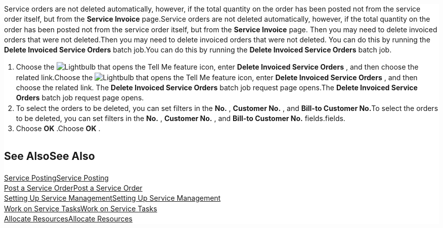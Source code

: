 <span data-ttu-id="ba6bf-183">Service orders are not deleted automatically, however, if the total quantity on the order has been posted not from the service order itself, but from the **Service Invoice** page.</span><span class="sxs-lookup"><span data-stu-id="ba6bf-183">Service orders are not deleted automatically, however, if the total quantity on the order has been posted not from the service order itself, but from the **Service Invoice** page.</span></span> <span data-ttu-id="ba6bf-184">Then you may need to delete invoiced orders that were not deleted.</span><span class="sxs-lookup"><span data-stu-id="ba6bf-184">Then you may need to delete invoiced orders that were not deleted.</span></span> <span data-ttu-id="ba6bf-185">You can do this by running the **Delete Invoiced Service Orders** batch job.</span><span class="sxs-lookup"><span data-stu-id="ba6bf-185">You can do this by running the **Delete Invoiced Service Orders** batch job.</span></span>  

1. <span data-ttu-id="ba6bf-186">Choose the ![Lightbulb that opens the Tell Me feature](media/ui-search/search_small.png "Tell me what you want to do") icon, enter **Delete Invoiced Service Orders** , and then choose the related link.</span><span class="sxs-lookup"><span data-stu-id="ba6bf-186">Choose the ![Lightbulb that opens the Tell Me feature](media/ui-search/search_small.png "Tell me what you want to do") icon, enter **Delete Invoiced Service Orders** , and then choose the related link.</span></span> <span data-ttu-id="ba6bf-187">The **Delete Invoiced Service Orders** batch job request page opens.</span><span class="sxs-lookup"><span data-stu-id="ba6bf-187">The **Delete Invoiced Service Orders** batch job request page opens.</span></span>  
2. <span data-ttu-id="ba6bf-188">To select the orders to be deleted, you can set filters in the **No.** , **Customer No.** , and **Bill-to Customer No.**</span><span class="sxs-lookup"><span data-stu-id="ba6bf-188">To select the orders to be deleted, you can set filters in the **No.** , **Customer No.** , and **Bill-to Customer No.**</span></span> <span data-ttu-id="ba6bf-189">fields.</span><span class="sxs-lookup"><span data-stu-id="ba6bf-189">fields.</span></span>  
3. <span data-ttu-id="ba6bf-190">Choose **OK** .</span><span class="sxs-lookup"><span data-stu-id="ba6bf-190">Choose **OK** .</span></span>  


## <a name="see-also"></a><span data-ttu-id="ba6bf-191">See Also</span><span class="sxs-lookup"><span data-stu-id="ba6bf-191">See Also</span></span>  
[<span data-ttu-id="ba6bf-192">Service Posting</span><span class="sxs-lookup"><span data-stu-id="ba6bf-192">Service Posting</span></span>](service-service-posting.md)  
[<span data-ttu-id="ba6bf-193">Post a Service Order</span><span class="sxs-lookup"><span data-stu-id="ba6bf-193">Post a Service Order</span></span>](service-how-to-post-service-orders.md)  
[<span data-ttu-id="ba6bf-194">Setting Up Service Management</span><span class="sxs-lookup"><span data-stu-id="ba6bf-194">Setting Up Service Management</span></span>](service-setup-service.md)  
[<span data-ttu-id="ba6bf-195">Work on Service Tasks</span><span class="sxs-lookup"><span data-stu-id="ba6bf-195">Work on Service Tasks</span></span>](service-how-to-work-on-service-tasks.md)  
[<span data-ttu-id="ba6bf-196">Allocate Resources</span><span class="sxs-lookup"><span data-stu-id="ba6bf-196">Allocate Resources</span></span>](service-how-to-allocate-resources.md)  
